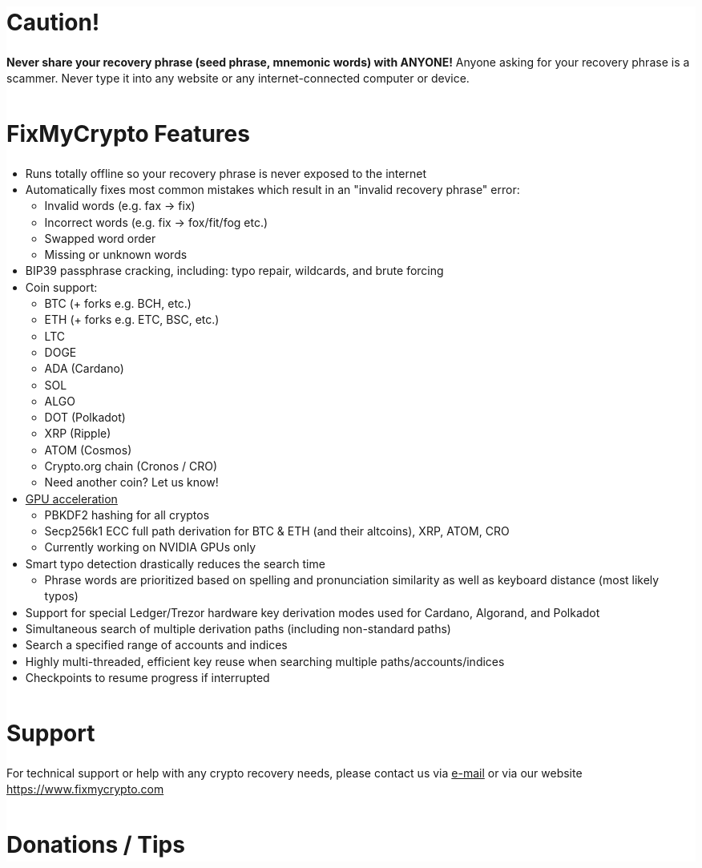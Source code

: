 # Caution!

**Never share your recovery phrase (seed phrase, mnemonic words) with ANYONE!** Anyone asking for your recovery phrase is a scammer. Never type it into any website or any internet-connected computer or device.

# FixMyCrypto Features

* Runs totally offline so your recovery phrase is never exposed to the internet
* Automatically fixes most common mistakes which result in an "invalid recovery phrase" error:
    * Invalid words (e.g. fax -> fix)
    * Incorrect words (e.g. fix -> fox/fit/fog etc.)
    * Swapped word order
    * Missing or unknown words
* BIP39 passphrase cracking, including: typo repair, wildcards, and brute forcing
* Coin support: 
    * BTC (+ forks e.g. BCH, etc.)
    * ETH (+ forks e.g. ETC, BSC, etc.)
    * LTC
    * DOGE
    * ADA (Cardano)
    * SOL
    * ALGO
    * DOT (Polkadot)
    * XRP (Ripple)
    * ATOM (Cosmos)
    * Crypto.org chain (Cronos / CRO)
    * Need another coin? Let us know!
* [GPU acceleration](#GPU-Acceleration)
    * PBKDF2 hashing for all cryptos
    * Secp256k1 ECC full path derivation for BTC & ETH (and their altcoins), XRP, ATOM, CRO
    * Currently working on NVIDIA GPUs only
* Smart typo detection drastically reduces the search time
    * Phrase words are prioritized based on spelling and pronunciation similarity as well as keyboard distance (most likely typos)
* Support for special Ledger/Trezor hardware key derivation modes used for Cardano, Algorand, and Polkadot
* Simultaneous search of multiple derivation paths (including non-standard paths)
* Search a specified range of accounts and indices
* Highly multi-threaded, efficient key reuse when searching multiple paths/accounts/indices
* Checkpoints to resume progress if interrupted

# Support

For technical support or help with any crypto recovery needs, please contact us via [e-mail](mailto:help@fixmycrypto.com) or via our website <https://www.fixmycrypto.com>

# Donations / Tips
